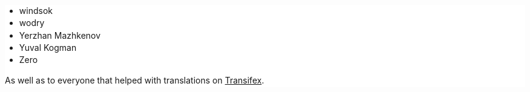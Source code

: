 - windsok
- wodry
- Yerzhan Mazhkenov
- Yuval Kogman
- Zero

As well as to everyone that helped with translations on
[Transifex](https://www.transifex.com/quiquitocoin/quiquitocoin/).
